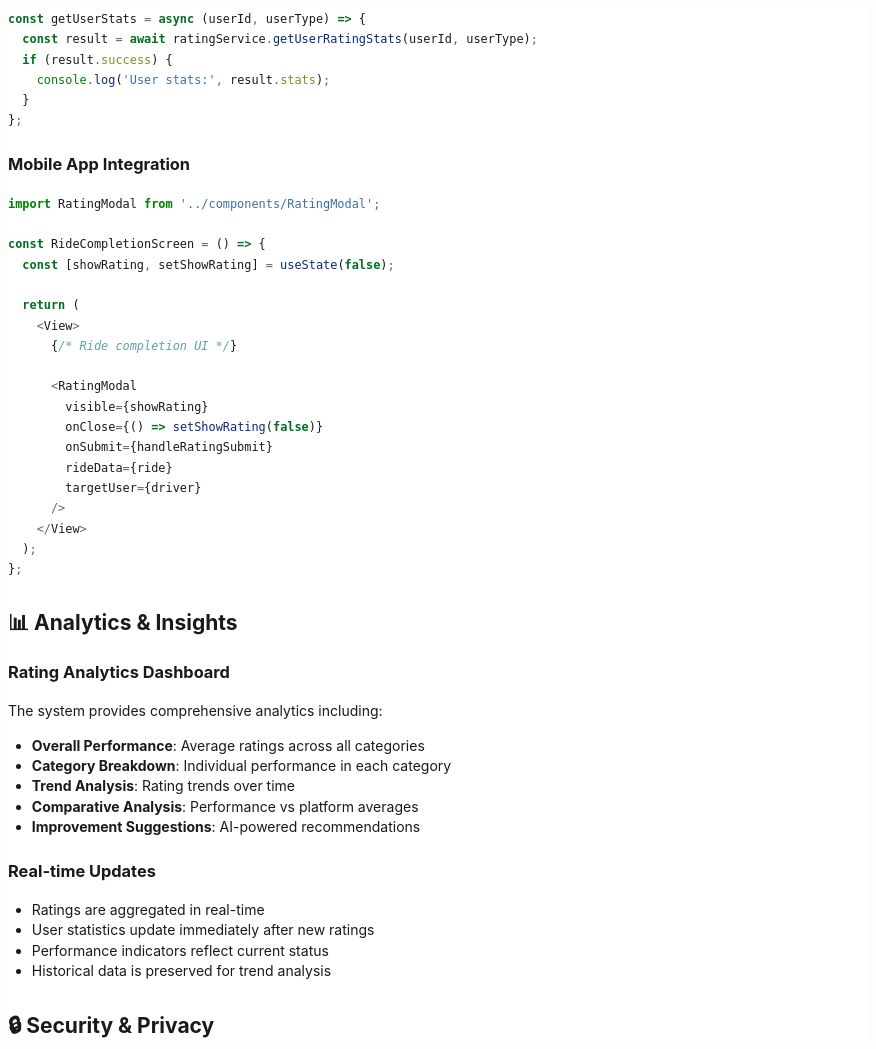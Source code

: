 ```javascript
const getUserStats = async (userId, userType) => {
  const result = await ratingService.getUserRatingStats(userId, userType);
  if (result.success) {
    console.log('User stats:', result.stats);
  }
};
```

### **Mobile App Integration**

```javascript
import RatingModal from '../components/RatingModal';

const RideCompletionScreen = () => {
  const [showRating, setShowRating] = useState(false);
  
  return (
    <View>
      {/* Ride completion UI */}
      
      <RatingModal
        visible={showRating}
        onClose={() => setShowRating(false)}
        onSubmit={handleRatingSubmit}
        rideData={ride}
        targetUser={driver}
      />
    </View>
  );
};
```

## 📊 Analytics & Insights

### **Rating Analytics Dashboard**

The system provides comprehensive analytics including:

- **Overall Performance**: Average ratings across all categories
- **Category Breakdown**: Individual performance in each category
- **Trend Analysis**: Rating trends over time
- **Comparative Analysis**: Performance vs platform averages
- **Improvement Suggestions**: AI-powered recommendations

### **Real-time Updates**

- Ratings are aggregated in real-time
- User statistics update immediately after new ratings
- Performance indicators reflect current status
- Historical data is preserved for trend analysis

## 🔒 Security & Privacy
